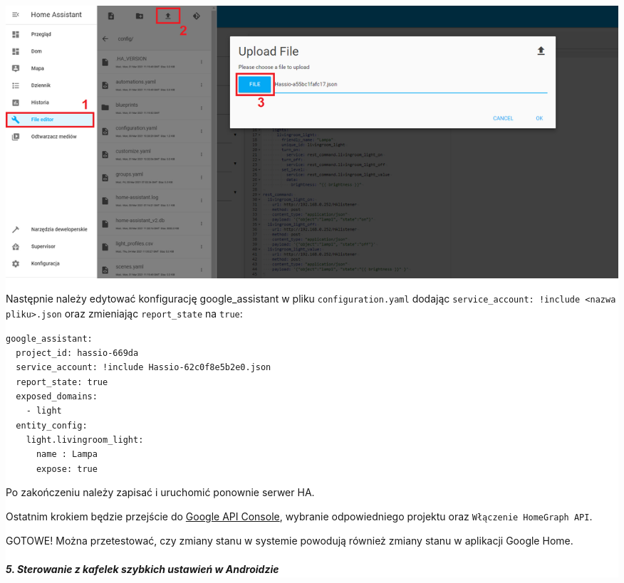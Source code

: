 ![](img32.png)



Następnie należy edytować konfigurację google_assistant w pliku `configuration.yaml` dodając `service_account: !include <nazwa pliku>.json` oraz zmieniając `report_state` na `true`:

```
google_assistant:
  project_id: hassio-669da
  service_account: !include Hassio-62c0f8e5b2e0.json
  report_state: true
  exposed_domains:
    - light
  entity_config:
    light.livingroom_light:
      name : Lampa
      expose: true
```

Po zakończeniu należy zapisać i uruchomić ponownie serwer HA.



Ostatnim krokiem będzie przejście do [Google API Console](https://console.cloud.google.com/apis/api/homegraph.googleapis.com/overview), wybranie odpowiedniego projektu oraz `Włączenie HomeGraph API`.



GOTOWE!
Można przetestować, czy zmiany stanu w systemie powodują również zmiany stanu w aplikacji Google Home.





##### 5. Sterowanie z kafelek szybkich ustawień w Androidzie
